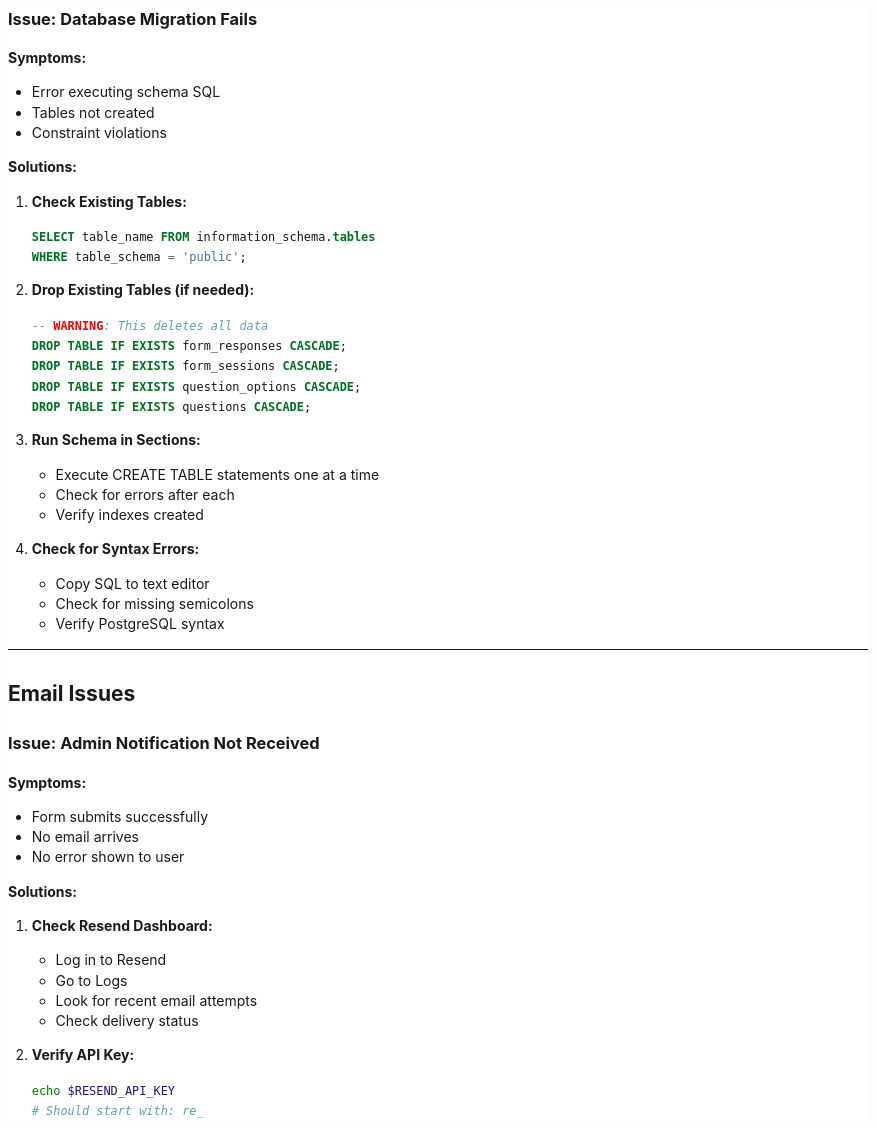 
### Issue: Database Migration Fails

**Symptoms:**
- Error executing schema SQL
- Tables not created
- Constraint violations

**Solutions:**

1. **Check Existing Tables:**
   ```sql
   SELECT table_name FROM information_schema.tables 
   WHERE table_schema = 'public';
   ```

2. **Drop Existing Tables (if needed):**
   ```sql
   -- WARNING: This deletes all data
   DROP TABLE IF EXISTS form_responses CASCADE;
   DROP TABLE IF EXISTS form_sessions CASCADE;
   DROP TABLE IF EXISTS question_options CASCADE;
   DROP TABLE IF EXISTS questions CASCADE;
   ```

3. **Run Schema in Sections:**
   - Execute CREATE TABLE statements one at a time
   - Check for errors after each
   - Verify indexes created

4. **Check for Syntax Errors:**
   - Copy SQL to text editor
   - Check for missing semicolons
   - Verify PostgreSQL syntax

---

## Email Issues

### Issue: Admin Notification Not Received

**Symptoms:**
- Form submits successfully
- No email arrives
- No error shown to user

**Solutions:**

1. **Check Resend Dashboard:**
   - Log in to Resend
   - Go to Logs
   - Look for recent email attempts
   - Check delivery status

2. **Verify API Key:**
   ```bash
   echo $RESEND_API_KEY
   # Should start with: re_
   ```
